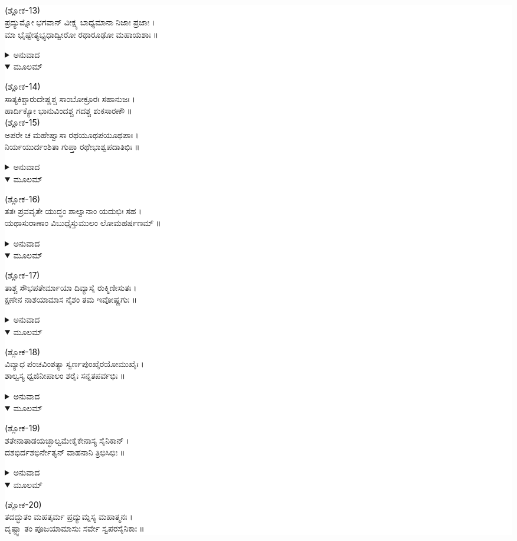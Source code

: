 (ಶ್ಲೋಕ-13)  
ಪ್ರದ್ಯುಮ್ನೋ ಭಗವಾನ್ ವೀಕ್ಷ್ಯ ಬಾಧ್ಯಮಾನಾ ನಿಜಾಃ ಪ್ರಜಾಃ ।  
ಮಾ ಭೈಷ್ಟೇತ್ಯಭ್ಯಧಾದ್ವೀರೋ ರಥಾರೂಢೋ ಮಹಾಯಶಾಃ ॥
</details>

<details><summary>ಅನುವಾದ</summary></details>

<details open><summary>ಮೂಲಮ್</summary>

(ಶ್ಲೋಕ-14)  
ಸಾತ್ಯಕಿಶ್ಚಾರುದೇಷ್ಣಶ್ಚ ಸಾಂಬೋಕ್ರೂರಃ ಸಹಾನುಜಃ ।  
ಹಾರ್ದಿಕ್ಯೋ ಭಾನುವಿಂದಶ್ಚ ಗದಶ್ಚ ಶುಕಸಾರಣೌ ॥  
(ಶ್ಲೋಕ-15)  
ಅಪರೇ ಚ ಮಹೇಷ್ವಾಸಾ ರಥಯೂಥಪಯೂಥಪಾಃ ।  
ನಿರ್ಯಯುರ್ದಂಶಿತಾ ಗುಪ್ತಾ ರಥೇಭಾಶ್ವಪದಾತಿಭಿಃ ॥
</details>

<details><summary>ಅನುವಾದ</summary></details>

<details open><summary>ಮೂಲಮ್</summary>

(ಶ್ಲೋಕ-16)  
ತತಃ ಪ್ರವವೃತೇ ಯುದ್ಧಂ ಶಾಲ್ವಾನಾಂ ಯದುಭಿಃ ಸಹ ।  
ಯಥಾಸುರಾಣಾಂ ವಿಬುಧೈಸ್ತುಮುಲಂ ಲೋಮಹರ್ಷಣಮ್ ॥
</details>

<details><summary>ಅನುವಾದ</summary></details>

<details open><summary>ಮೂಲಮ್</summary>

(ಶ್ಲೋಕ-17)  
ತಾಶ್ಚ ಸೌಭಪತೇರ್ಮಾಯಾ ದಿವ್ಯಾಸೈ ರುಕ್ಮಿಣೀಸುತಃ ।  
ಕ್ಷಣೇನ ನಾಶಯಾಮಾಸ ನೈಶಂ ತಮ ಇವೋಷ್ಣಗುಃ ॥
</details>

<details><summary>ಅನುವಾದ</summary></details>

<details open><summary>ಮೂಲಮ್</summary>

(ಶ್ಲೋಕ-18)  
ವಿವ್ಯಾಧ ಪಂಚವಿಂಶತ್ಯಾ ಸ್ವರ್ಣಪುಂಖೈರಯೋಮುಖೈಃ ।  
ಶಾಲ್ವಸ್ಯ ಧ್ವಜಿನೀಪಾಲಂ ಶರೈಃ ಸನ್ನತಪರ್ವಭಿಃ ॥
</details>

<details><summary>ಅನುವಾದ</summary></details>

<details open><summary>ಮೂಲಮ್</summary>

(ಶ್ಲೋಕ-19)  
ಶತೇನಾತಾಡಯಚ್ಛಾಲ್ವಮೇಕೈಕೇನಾಸ್ಯ ಸೈನಿಕಾನ್ ।  
ದಶಭಿರ್ದಶಭಿರ್ನೇತೃನ್ ವಾಹನಾನಿ ತ್ರಿಭಿಸಿಭಿಃ ॥
</details>

<details><summary>ಅನುವಾದ</summary></details>

<details open><summary>ಮೂಲಮ್</summary>

(ಶ್ಲೋಕ-20)  
ತದದ್ಭುತಂ ಮಹತ್ಕರ್ಮ ಪ್ರದ್ಯುಮ್ನಸ್ಯ ಮಹಾತ್ಮನಃ ।  
ದೃಷ್ಟ್ವಾ ತಂ ಪೂಜಯಾಮಾಸುಃ ಸರ್ವೇ ಸ್ವಪರಸೈನಿಕಾಃ ॥
</details>
